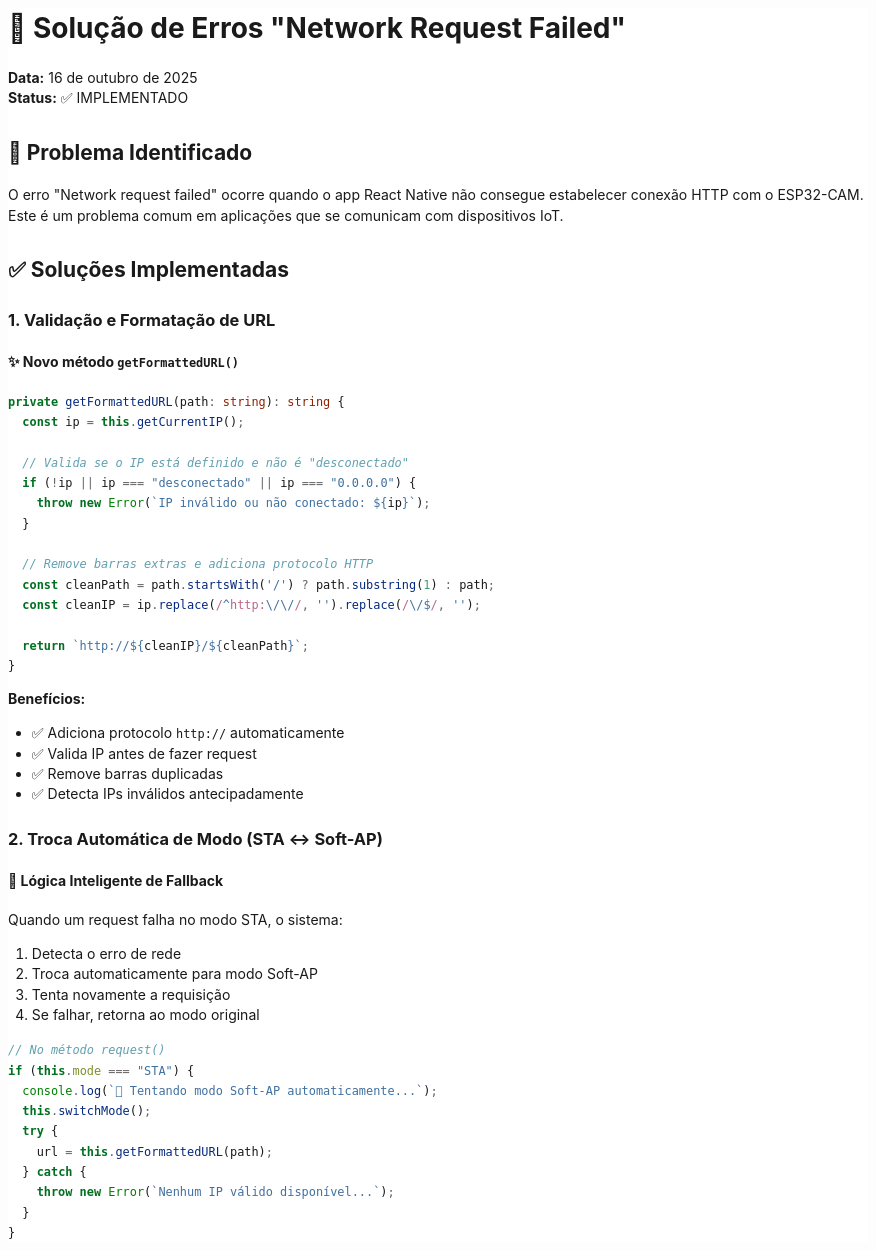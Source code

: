 # 🔧 Solução de Erros "Network Request Failed"

**Data:** 16 de outubro de 2025  
**Status:** ✅ IMPLEMENTADO

## 🎯 Problema Identificado

O erro "Network request failed" ocorre quando o app React Native não consegue estabelecer conexão HTTP com o ESP32-CAM. Este é um problema comum em aplicações que se comunicam com dispositivos IoT.

## ✅ Soluções Implementadas

### 1. **Validação e Formatação de URL**

#### ✨ Novo método `getFormattedURL()`
```typescript
private getFormattedURL(path: string): string {
  const ip = this.getCurrentIP();
  
  // Valida se o IP está definido e não é "desconectado"
  if (!ip || ip === "desconectado" || ip === "0.0.0.0") {
    throw new Error(`IP inválido ou não conectado: ${ip}`);
  }
  
  // Remove barras extras e adiciona protocolo HTTP
  const cleanPath = path.startsWith('/') ? path.substring(1) : path;
  const cleanIP = ip.replace(/^http:\/\//, '').replace(/\/$/, '');
  
  return `http://${cleanIP}/${cleanPath}`;
}
```

**Benefícios:**
- ✅ Adiciona protocolo `http://` automaticamente
- ✅ Valida IP antes de fazer request
- ✅ Remove barras duplicadas
- ✅ Detecta IPs inválidos antecipadamente

### 2. **Troca Automática de Modo (STA ↔ Soft-AP)**

#### 🔄 Lógica Inteligente de Fallback
Quando um request falha no modo STA, o sistema:
1. Detecta o erro de rede
2. Troca automaticamente para modo Soft-AP
3. Tenta novamente a requisição
4. Se falhar, retorna ao modo original

```typescript
// No método request()
if (this.mode === "STA") {
  console.log(`🔄 Tentando modo Soft-AP automaticamente...`);
  this.switchMode();
  try {
    url = this.getFormattedURL(path);
  } catch {
    throw new Error(`Nenhum IP válido disponível...`);
  }
}
```
